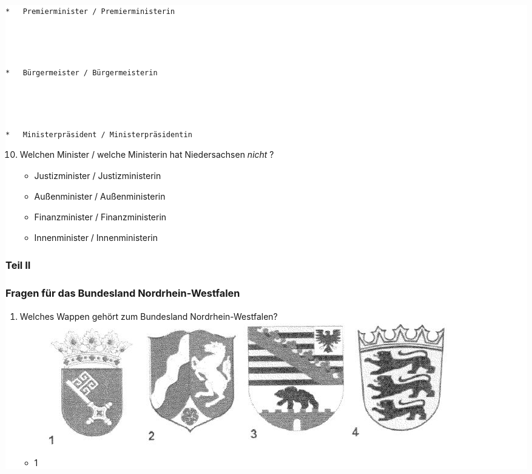 


    *   Premierminister / Premierministerin




    *   Bürgermeister / Bürgermeisterin




    *   Ministerpräsident / Ministerpräsidentin








10. Welchen Minister / welche Ministerin hat Niedersachsen *nicht*
    ?

    *   Justizminister / Justizministerin




    *   Außenminister / Außenministerin




    *   Finanzminister / Finanzministerin




    *   Innenminister / Innenministerin







### Teil II

### Fragen für das Bundesland Nordrhein-Westfalen


1.  Welches Wappen gehört zum Bundesland Nordrhein-Westfalen?
    ![bgbl1_2008_j01649_0280.jpg](bgbl1_2008_j01649_0280.jpg)
    *   1

